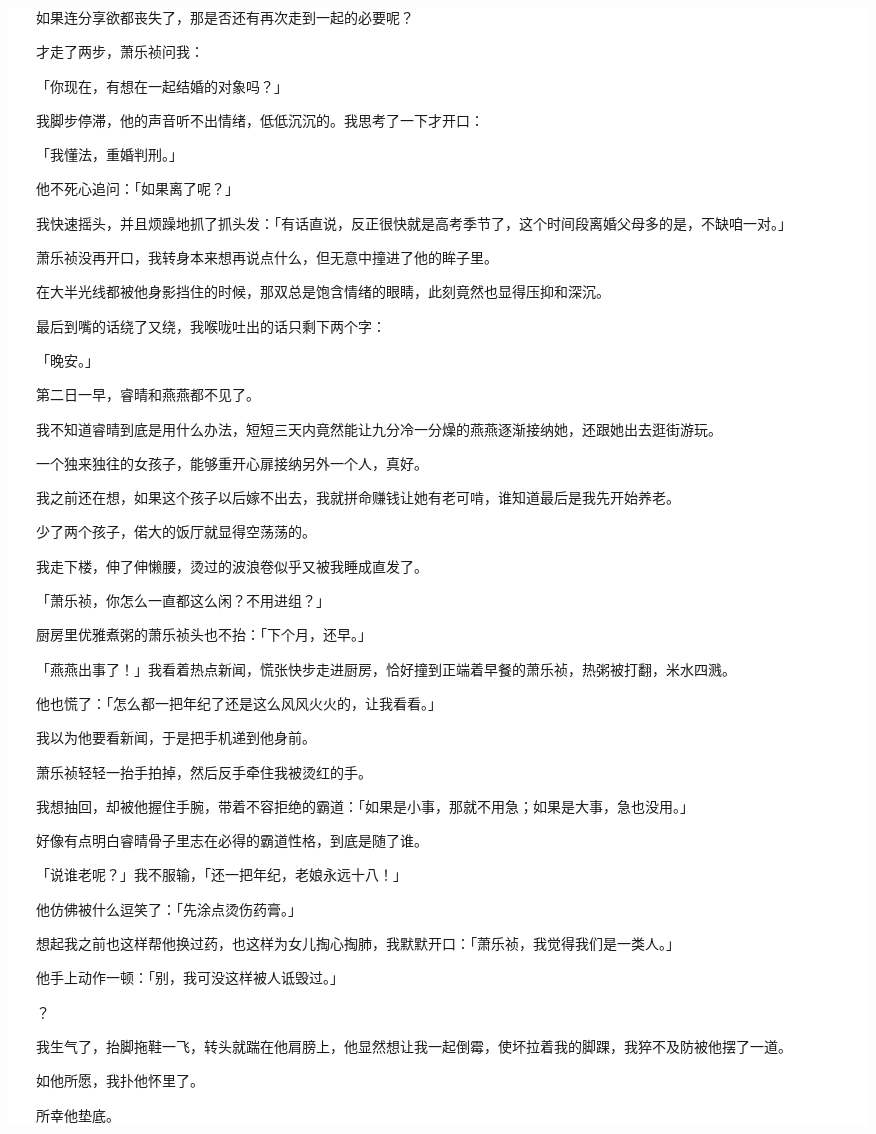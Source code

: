 &emsp;&emsp;如果连分享欲都丧失了，那是否还有再次走到一起的必要呢？  
  
&emsp;&emsp;才走了两步，萧乐祯问我：  
  
&emsp;&emsp;「你现在，有想在一起结婚的对象吗？」  
  
&emsp;&emsp;我脚步停滞，他的声音听不出情绪，低低沉沉的。我思考了一下才开口：  
  
&emsp;&emsp;「我懂法，重婚判刑。」  
  
&emsp;&emsp;他不死心追问：「如果离了呢？」  
  
&emsp;&emsp;我快速摇头，并且烦躁地抓了抓头发：「有话直说，反正很快就是高考季节了，这个时间段离婚父母多的是，不缺咱一对。」  
  
&emsp;&emsp;萧乐祯没再开口，我转身本来想再说点什么，但无意中撞进了他的眸子里。  
  
&emsp;&emsp;在大半光线都被他身影挡住的时候，那双总是饱含情绪的眼睛，此刻竟然也显得压抑和深沉。  
  
&emsp;&emsp;最后到嘴的话绕了又绕，我喉咙吐出的话只剩下两个字：  
  
&emsp;&emsp;「晚安。」  
  
&emsp;&emsp;第二日一早，睿晴和燕燕都不见了。  
  
&emsp;&emsp;我不知道睿晴到底是用什么办法，短短三天内竟然能让九分冷一分燥的燕燕逐渐接纳她，还跟她出去逛街游玩。  
  
&emsp;&emsp;一个独来独往的女孩子，能够重开心扉接纳另外一个人，真好。  
  
&emsp;&emsp;我之前还在想，如果这个孩子以后嫁不出去，我就拼命赚钱让她有老可啃，谁知道最后是我先开始养老。  
  
&emsp;&emsp;少了两个孩子，偌大的饭厅就显得空荡荡的。  
  
&emsp;&emsp;我走下楼，伸了伸懒腰，烫过的波浪卷似乎又被我睡成直发了。  
  
&emsp;&emsp;「萧乐祯，你怎么一直都这么闲？不用进组？」  
  
&emsp;&emsp;厨房里优雅煮粥的萧乐祯头也不抬：「下个月，还早。」  
  
&emsp;&emsp;「燕燕出事了！」我看着热点新闻，慌张快步走进厨房，恰好撞到正端着早餐的萧乐祯，热粥被打翻，米水四溅。  
  
&emsp;&emsp;他也慌了：「怎么都一把年纪了还是这么风风火火的，让我看看。」  
  
&emsp;&emsp;我以为他要看新闻，于是把手机递到他身前。  
  
&emsp;&emsp;萧乐祯轻轻一抬手拍掉，然后反手牵住我被烫红的手。  
  
&emsp;&emsp;我想抽回，却被他握住手腕，带着不容拒绝的霸道：「如果是小事，那就不用急；如果是大事，急也没用。」  
  
&emsp;&emsp;好像有点明白睿晴骨子里志在必得的霸道性格，到底是随了谁。  
  
&emsp;&emsp;「说谁老呢？」我不服输，「还一把年纪，老娘永远十八！」  
  
&emsp;&emsp;他仿佛被什么逗笑了：「先涂点烫伤药膏。」  
  
&emsp;&emsp;想起我之前也这样帮他换过药，也这样为女儿掏心掏肺，我默默开口：「萧乐祯，我觉得我们是一类人。」  
  
&emsp;&emsp;他手上动作一顿：「别，我可没这样被人诋毁过。」  
  
&emsp;&emsp;？  
  
&emsp;&emsp;我生气了，抬脚拖鞋一飞，转头就踹在他肩膀上，他显然想让我一起倒霉，使坏拉着我的脚踝，我猝不及防被他摆了一道。  
  
&emsp;&emsp;如他所愿，我扑他怀里了。  
  
&emsp;&emsp;所幸他垫底。  
  